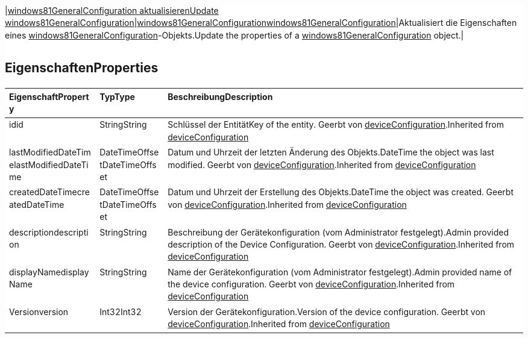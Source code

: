 |[<span data-ttu-id="bfee4-123">windows81GeneralConfiguration aktualisieren</span><span class="sxs-lookup"><span data-stu-id="bfee4-123">Update windows81GeneralConfiguration</span></span>](../api/intune-deviceconfig-windows81generalconfiguration-update.md)|[<span data-ttu-id="bfee4-124">windows81GeneralConfiguration</span><span class="sxs-lookup"><span data-stu-id="bfee4-124">windows81GeneralConfiguration</span></span>](../resources/intune-deviceconfig-windows81generalconfiguration.md)|<span data-ttu-id="bfee4-125">Aktualisiert die Eigenschaften eines [windows81GeneralConfiguration](../resources/intune-deviceconfig-windows81generalconfiguration.md)-Objekts.</span><span class="sxs-lookup"><span data-stu-id="bfee4-125">Update the properties of a [windows81GeneralConfiguration](../resources/intune-deviceconfig-windows81generalconfiguration.md) object.</span></span>|

## <a name="properties"></a><span data-ttu-id="bfee4-126">Eigenschaften</span><span class="sxs-lookup"><span data-stu-id="bfee4-126">Properties</span></span>
|<span data-ttu-id="bfee4-127">Eigenschaft</span><span class="sxs-lookup"><span data-stu-id="bfee4-127">Property</span></span>|<span data-ttu-id="bfee4-128">Typ</span><span class="sxs-lookup"><span data-stu-id="bfee4-128">Type</span></span>|<span data-ttu-id="bfee4-129">Beschreibung</span><span class="sxs-lookup"><span data-stu-id="bfee4-129">Description</span></span>|
|:---|:---|:---|
|<span data-ttu-id="bfee4-130">id</span><span class="sxs-lookup"><span data-stu-id="bfee4-130">id</span></span>|<span data-ttu-id="bfee4-131">String</span><span class="sxs-lookup"><span data-stu-id="bfee4-131">String</span></span>|<span data-ttu-id="bfee4-132">Schlüssel der Entität</span><span class="sxs-lookup"><span data-stu-id="bfee4-132">Key of the entity.</span></span> <span data-ttu-id="bfee4-133">Geerbt von [deviceConfiguration](../resources/intune-deviceconfig-deviceconfiguration.md).</span><span class="sxs-lookup"><span data-stu-id="bfee4-133">Inherited from [deviceConfiguration](../resources/intune-deviceconfig-deviceconfiguration.md)</span></span>|
|<span data-ttu-id="bfee4-134">lastModifiedDateTime</span><span class="sxs-lookup"><span data-stu-id="bfee4-134">lastModifiedDateTime</span></span>|<span data-ttu-id="bfee4-135">DateTimeOffset</span><span class="sxs-lookup"><span data-stu-id="bfee4-135">DateTimeOffset</span></span>|<span data-ttu-id="bfee4-136">Datum und Uhrzeit der letzten Änderung des Objekts.</span><span class="sxs-lookup"><span data-stu-id="bfee4-136">DateTime the object was last modified.</span></span> <span data-ttu-id="bfee4-137">Geerbt von [deviceConfiguration](../resources/intune-deviceconfig-deviceconfiguration.md).</span><span class="sxs-lookup"><span data-stu-id="bfee4-137">Inherited from [deviceConfiguration](../resources/intune-deviceconfig-deviceconfiguration.md)</span></span>|
|<span data-ttu-id="bfee4-138">createdDateTime</span><span class="sxs-lookup"><span data-stu-id="bfee4-138">createdDateTime</span></span>|<span data-ttu-id="bfee4-139">DateTimeOffset</span><span class="sxs-lookup"><span data-stu-id="bfee4-139">DateTimeOffset</span></span>|<span data-ttu-id="bfee4-140">Datum und Uhrzeit der Erstellung des Objekts.</span><span class="sxs-lookup"><span data-stu-id="bfee4-140">DateTime the object was created.</span></span> <span data-ttu-id="bfee4-141">Geerbt von [deviceConfiguration](../resources/intune-deviceconfig-deviceconfiguration.md).</span><span class="sxs-lookup"><span data-stu-id="bfee4-141">Inherited from [deviceConfiguration](../resources/intune-deviceconfig-deviceconfiguration.md)</span></span>|
|<span data-ttu-id="bfee4-142">description</span><span class="sxs-lookup"><span data-stu-id="bfee4-142">description</span></span>|<span data-ttu-id="bfee4-143">String</span><span class="sxs-lookup"><span data-stu-id="bfee4-143">String</span></span>|<span data-ttu-id="bfee4-144">Beschreibung der Gerätekonfiguration (vom Administrator festgelegt).</span><span class="sxs-lookup"><span data-stu-id="bfee4-144">Admin provided description of the Device Configuration.</span></span> <span data-ttu-id="bfee4-145">Geerbt von [deviceConfiguration](../resources/intune-deviceconfig-deviceconfiguration.md).</span><span class="sxs-lookup"><span data-stu-id="bfee4-145">Inherited from [deviceConfiguration](../resources/intune-deviceconfig-deviceconfiguration.md)</span></span>|
|<span data-ttu-id="bfee4-146">displayName</span><span class="sxs-lookup"><span data-stu-id="bfee4-146">displayName</span></span>|<span data-ttu-id="bfee4-147">String</span><span class="sxs-lookup"><span data-stu-id="bfee4-147">String</span></span>|<span data-ttu-id="bfee4-148">Name der Gerätekonfiguration (vom Administrator festgelegt).</span><span class="sxs-lookup"><span data-stu-id="bfee4-148">Admin provided name of the device configuration.</span></span> <span data-ttu-id="bfee4-149">Geerbt von [deviceConfiguration](../resources/intune-deviceconfig-deviceconfiguration.md).</span><span class="sxs-lookup"><span data-stu-id="bfee4-149">Inherited from [deviceConfiguration](../resources/intune-deviceconfig-deviceconfiguration.md)</span></span>|
|<span data-ttu-id="bfee4-150">Version</span><span class="sxs-lookup"><span data-stu-id="bfee4-150">version</span></span>|<span data-ttu-id="bfee4-151">Int32</span><span class="sxs-lookup"><span data-stu-id="bfee4-151">Int32</span></span>|<span data-ttu-id="bfee4-152">Version der Gerätekonfiguration.</span><span class="sxs-lookup"><span data-stu-id="bfee4-152">Version of the device configuration.</span></span> <span data-ttu-id="bfee4-153">Geerbt von [deviceConfiguration](../resources/intune-deviceconfig-deviceconfiguration.md).</span><span class="sxs-lookup"><span data-stu-id="bfee4-153">Inherited from [deviceConfiguration](../resources/intune-deviceconfig-deviceconfiguration.md)</span></span>|